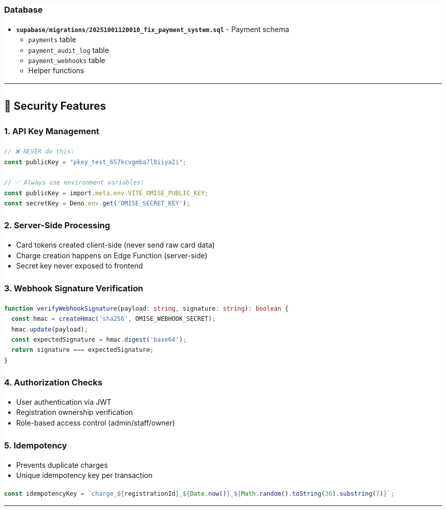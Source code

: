 ### Database
- **`supabase/migrations/20251001120010_fix_payment_system.sql`** - Payment schema
  - `payments` table
  - `payment_audit_log` table
  - `payment_webhooks` table
  - Helper functions

---

## 🔐 Security Features

### 1. API Key Management
```typescript
// ❌ NEVER do this:
const publicKey = "pkey_test_657kcvgmba7l8iiya2i";

// ✅ Always use environment variables:
const publicKey = import.meta.env.VITE_OMISE_PUBLIC_KEY;
const secretKey = Deno.env.get('OMISE_SECRET_KEY');
```

### 2. Server-Side Processing
- Card tokens created client-side (never send raw card data)
- Charge creation happens on Edge Function (server-side)
- Secret key never exposed to frontend

### 3. Webhook Signature Verification
```typescript
function verifyWebhookSignature(payload: string, signature: string): boolean {
  const hmac = createHmac('sha256', OMISE_WEBHOOK_SECRET);
  hmac.update(payload);
  const expectedSignature = hmac.digest('base64');
  return signature === expectedSignature;
}
```

### 4. Authorization Checks
- User authentication via JWT
- Registration ownership verification
- Role-based access control (admin/staff/owner)

### 5. Idempotency
- Prevents duplicate charges
- Unique idempotency key per transaction
```typescript
const idempotencyKey = `charge_${registrationId}_${Date.now()}_${Math.random().toString(36).substring(7)}`;
```

---
